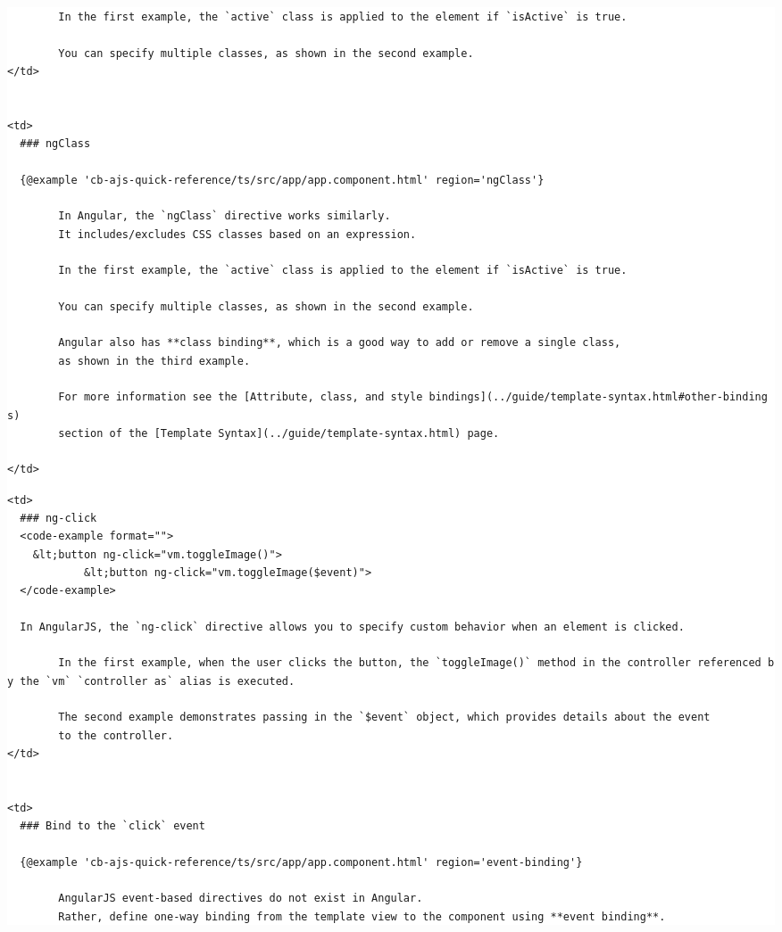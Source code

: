             In the first example, the `active` class is applied to the element if `isActive` is true.      
                  
            You can specify multiple classes, as shown in the second example.
    </td>


    <td>
      ### ngClass      
      
      {@example 'cb-ajs-quick-reference/ts/src/app/app.component.html' region='ngClass'}
      
            In Angular, the `ngClass` directive works similarly.      
            It includes/excludes CSS classes based on an expression.      
                  
            In the first example, the `active` class is applied to the element if `isActive` is true.      
                  
            You can specify multiple classes, as shown in the second example.      
                  
            Angular also has **class binding**, which is a good way to add or remove a single class,      
            as shown in the third example.      
                  
            For more information see the [Attribute, class, and style bindings](../guide/template-syntax.html#other-bindings)       
            section of the [Template Syntax](../guide/template-syntax.html) page.      
            
    </td>


  </tr>


  <tr style=top>

    <td>
      ### ng-click
      <code-example format="">
        &lt;button ng-click="vm.toggleImage()">        
                &lt;button ng-click="vm.toggleImage($event)">
      </code-example>

      In AngularJS, the `ng-click` directive allows you to specify custom behavior when an element is clicked.      
                  
            In the first example, when the user clicks the button, the `toggleImage()` method in the controller referenced by the `vm` `controller as` alias is executed.      
                  
            The second example demonstrates passing in the `$event` object, which provides details about the event      
            to the controller.
    </td>


    <td>
      ### Bind to the `click` event      
      
      {@example 'cb-ajs-quick-reference/ts/src/app/app.component.html' region='event-binding'}
      
            AngularJS event-based directives do not exist in Angular.      
            Rather, define one-way binding from the template view to the component using **event binding**.      
                  